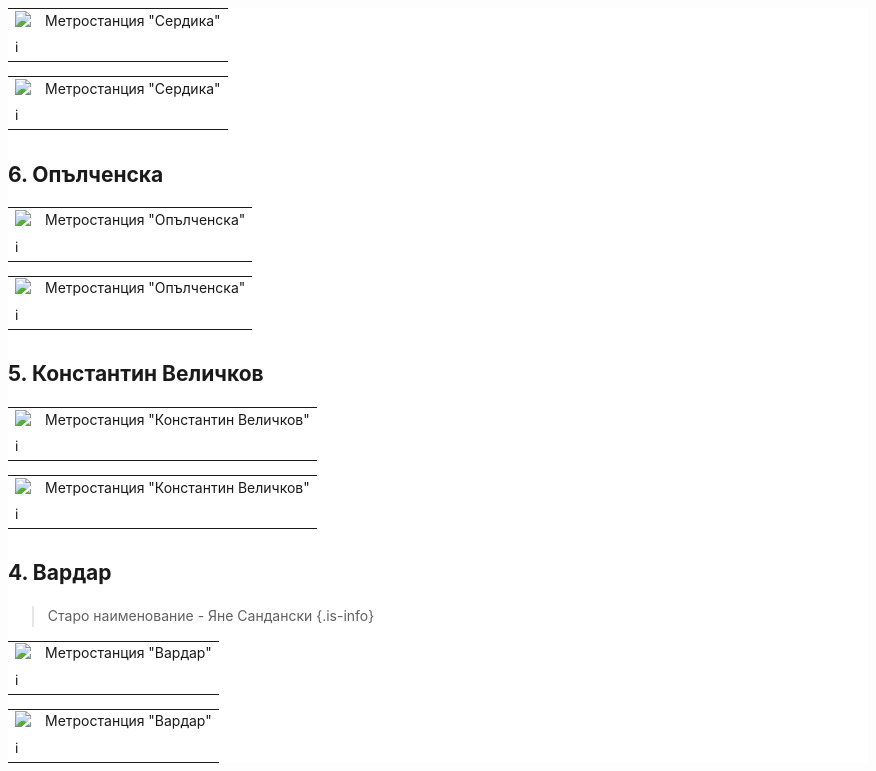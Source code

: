 <div class="table-responsive"><table style="width:100%"><tr>
<td><img src="https://drive.google.com/thumbnail?id=1lzMb_o6Ht9YGyGtuM4YM5TlgLLU-8Uub&sz=w1000"></td>
<td><span> Метростанция "Сердика"</span></td></tr>
  <td colspan=2 >ℹ️ <a href=""><b></b></a></td></table></div>  
  
<div class="table-responsive"><table style="width:100%"><tr>
<td><img src="https://drive.google.com/thumbnail?id=1qV7yFdvwjNHhkqcJ2ou4zYArfSgdyUDw&sz=w1000"></td>
<td><span> Метростанция "Сердика"</span></td></tr>
  <td colspan=2 >ℹ️ <a href=""><b></b></a></td></table></div>  
  
## 6. Опълченска

<div class="table-responsive"><table style="width:100%"><tr>
<td><img src="https://drive.google.com/thumbnail?id=1UgvG9KIi7Nuz5OlcvHDumNE7muKU2VHg&sz=w1000"></td>
<td><span> Метростанция "Опълченска"</span></td></tr>
  <td colspan=2 >ℹ️ <a href=""><b></b></a></td></table></div>  
  
<div class="table-responsive"><table style="width:100%"><tr>
<td><img src="https://drive.google.com/thumbnail?id=1e8gzs-UPEQ_2VCPWQT1uGlrZkhxabdkM&sz=w1000"></td>
<td><span> Метростанция "Опълченска"</span></td></tr>
  <td colspan=2 >ℹ️ <a href=""><b></b></a></td></table></div>  
  
## 5. Константин Величков

<div class="table-responsive"><table style="width:100%"><tr>
<td><img src="https://drive.google.com/thumbnail?id=1g6bICbxmbh2Zv2ArqI9cRWHfFeuCvBHB&sz=w1000"></td>
<td><span> Метростанция "Константин Величков"</span></td></tr>
  <td colspan=2 >ℹ️ <a href=""><b></b></a></td></table></div>  
  
<div class="table-responsive"><table style="width:100%"><tr>
<td><img src="https://drive.google.com/thumbnail?id=1D2Jy0lOF9S1sI5WRpXNwOQP7jHNl-Mub&sz=w1000"></td>
<td><span> Метростанция "Константин Величков"</span></td></tr>
  <td colspan=2 >ℹ️ <a href=""><b></b></a></td></table></div>  
  
## 4. Вардар
> Старо наименование - Яне Сандански
{.is-info}

<div class="table-responsive"><table style="width:100%"><tr>
<td><img src="https://drive.google.com/thumbnail?id=1xWyDcwhqqUEUPk2Iu3KpwheS8NgRZF9Y&sz=w1000"></td>
<td><span> Метростанция "Вардар"</span></td></tr>
  <td colspan=2 >ℹ️ <a href=""><b></b></a></td></table></div>  
  
<div class="table-responsive"><table style="width:100%"><tr>
<td><img src="https://drive.google.com/thumbnail?id=1q-zeSNuApUm-_scSJGO2Y1wx0BkS7pb5&sz=w1000"></td>
<td><span> Метростанция "Вардар"</span></td></tr>
  <td colspan=2 >ℹ️ <a href=""><b></b></a></td></table></div>  
